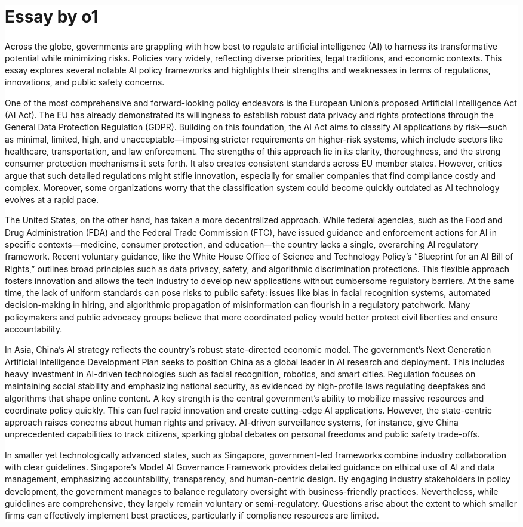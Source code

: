 # Essay by o1

Across the globe, governments are grappling with how best to regulate artificial intelligence (AI) to harness its transformative potential while minimizing risks. Policies vary widely, reflecting diverse priorities, legal traditions, and economic contexts. This essay explores several notable AI policy frameworks and highlights their strengths and weaknesses in terms of regulations, innovations, and public safety concerns.

One of the most comprehensive and forward-looking policy endeavors is the European Union’s proposed Artificial Intelligence Act (AI Act). The EU has already demonstrated its willingness to establish robust data privacy and rights protections through the General Data Protection Regulation (GDPR). Building on this foundation, the AI Act aims to classify AI applications by risk—such as minimal, limited, high, and unacceptable—imposing stricter requirements on higher-risk systems, which include sectors like healthcare, transportation, and law enforcement. The strengths of this approach lie in its clarity, thoroughness, and the strong consumer protection mechanisms it sets forth. It also creates consistent standards across EU member states. However, critics argue that such detailed regulations might stifle innovation, especially for smaller companies that find compliance costly and complex. Moreover, some organizations worry that the classification system could become quickly outdated as AI technology evolves at a rapid pace.

The United States, on the other hand, has taken a more decentralized approach. While federal agencies, such as the Food and Drug Administration (FDA) and the Federal Trade Commission (FTC), have issued guidance and enforcement actions for AI in specific contexts—medicine, consumer protection, and education—the country lacks a single, overarching AI regulatory framework. Recent voluntary guidance, like the White House Office of Science and Technology Policy’s “Blueprint for an AI Bill of Rights,” outlines broad principles such as data privacy, safety, and algorithmic discrimination protections. This flexible approach fosters innovation and allows the tech industry to develop new applications without cumbersome regulatory barriers. At the same time, the lack of uniform standards can pose risks to public safety: issues like bias in facial recognition systems, automated decision-making in hiring, and algorithmic propagation of misinformation can flourish in a regulatory patchwork. Many policymakers and public advocacy groups believe that more coordinated policy would better protect civil liberties and ensure accountability.

In Asia, China’s AI strategy reflects the country’s robust state-directed economic model. The government’s Next Generation Artificial Intelligence Development Plan seeks to position China as a global leader in AI research and deployment. This includes heavy investment in AI-driven technologies such as facial recognition, robotics, and smart cities. Regulation focuses on maintaining social stability and emphasizing national security, as evidenced by high-profile laws regulating deepfakes and algorithms that shape online content. A key strength is the central government’s ability to mobilize massive resources and coordinate policy quickly. This can fuel rapid innovation and create cutting-edge AI applications. However, the state-centric approach raises concerns about human rights and privacy. AI-driven surveillance systems, for instance, give China unprecedented capabilities to track citizens, sparking global debates on personal freedoms and public safety trade-offs.

In smaller yet technologically advanced states, such as Singapore, government-led frameworks combine industry collaboration with clear guidelines. Singapore’s Model AI Governance Framework provides detailed guidance on ethical use of AI and data management, emphasizing accountability, transparency, and human-centric design. By engaging industry stakeholders in policy development, the government manages to balance regulatory oversight with business-friendly practices. Nevertheless, while guidelines are comprehensive, they largely remain voluntary or semi-regulatory. Questions arise about the extent to which smaller firms can effectively implement best practices, particularly if compliance resources are limited.
